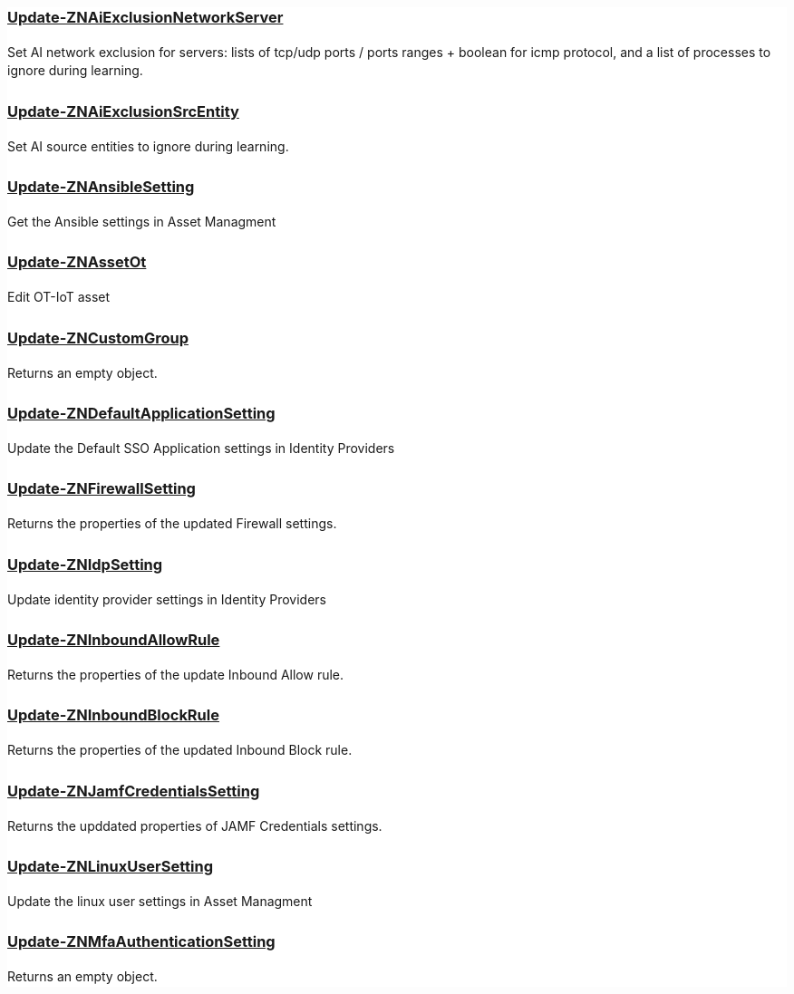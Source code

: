 ### [Update-ZNAiExclusionNetworkServer](Update-ZNAiExclusionNetworkServer.md)
Set AI network exclusion for servers: lists of tcp/udp ports / ports ranges + boolean for icmp protocol, and a list of processes to ignore during learning.

### [Update-ZNAiExclusionSrcEntity](Update-ZNAiExclusionSrcEntity.md)
Set AI source entities to ignore during learning.

### [Update-ZNAnsibleSetting](Update-ZNAnsibleSetting.md)
Get the Ansible settings in Asset Managment

### [Update-ZNAssetOt](Update-ZNAssetOt.md)
Edit OT-IoT asset

### [Update-ZNCustomGroup](Update-ZNCustomGroup.md)
Returns an empty object.

### [Update-ZNDefaultApplicationSetting](Update-ZNDefaultApplicationSetting.md)
Update the Default SSO Application settings in Identity Providers

### [Update-ZNFirewallSetting](Update-ZNFirewallSetting.md)
Returns the properties of the updated Firewall settings.

### [Update-ZNIdpSetting](Update-ZNIdpSetting.md)
Update identity provider settings in Identity Providers

### [Update-ZNInboundAllowRule](Update-ZNInboundAllowRule.md)
Returns the properties of the update Inbound Allow rule.

### [Update-ZNInboundBlockRule](Update-ZNInboundBlockRule.md)
Returns the properties of the updated Inbound Block rule.

### [Update-ZNJamfCredentialsSetting](Update-ZNJamfCredentialsSetting.md)
Returns the upddated properties of JAMF Credentials settings.

### [Update-ZNLinuxUserSetting](Update-ZNLinuxUserSetting.md)
Update the linux user settings in Asset Managment

### [Update-ZNMfaAuthenticationSetting](Update-ZNMfaAuthenticationSetting.md)
Returns an empty object.
